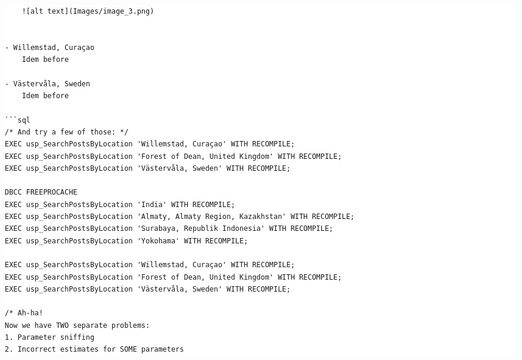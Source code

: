         ![alt text](Images/image_3.png)


    - Willemstad, Curaçao
        Idem before
    
    - Västervåla, Sweden
        Idem before

    ```sql
    /* And try a few of those: */
    EXEC usp_SearchPostsByLocation 'Willemstad, Curaçao' WITH RECOMPILE;
    EXEC usp_SearchPostsByLocation 'Forest of Dean, United Kingdom' WITH RECOMPILE;
    EXEC usp_SearchPostsByLocation 'Västervåla, Sweden' WITH RECOMPILE;

    DBCC FREEPROCACHE
    EXEC usp_SearchPostsByLocation 'India' WITH RECOMPILE;
    EXEC usp_SearchPostsByLocation 'Almaty, Almaty Region, Kazakhstan' WITH RECOMPILE;
    EXEC usp_SearchPostsByLocation 'Surabaya, Republik Indonesia' WITH RECOMPILE;
    EXEC usp_SearchPostsByLocation 'Yokohama' WITH RECOMPILE;

    EXEC usp_SearchPostsByLocation 'Willemstad, Curaçao' WITH RECOMPILE;
    EXEC usp_SearchPostsByLocation 'Forest of Dean, United Kingdom' WITH RECOMPILE;
    EXEC usp_SearchPostsByLocation 'Västervåla, Sweden' WITH RECOMPILE;

    /* Ah-ha! 
    Now we have TWO separate problems:
    1. Parameter sniffing
    2. Incorrect estimates for SOME parameters
